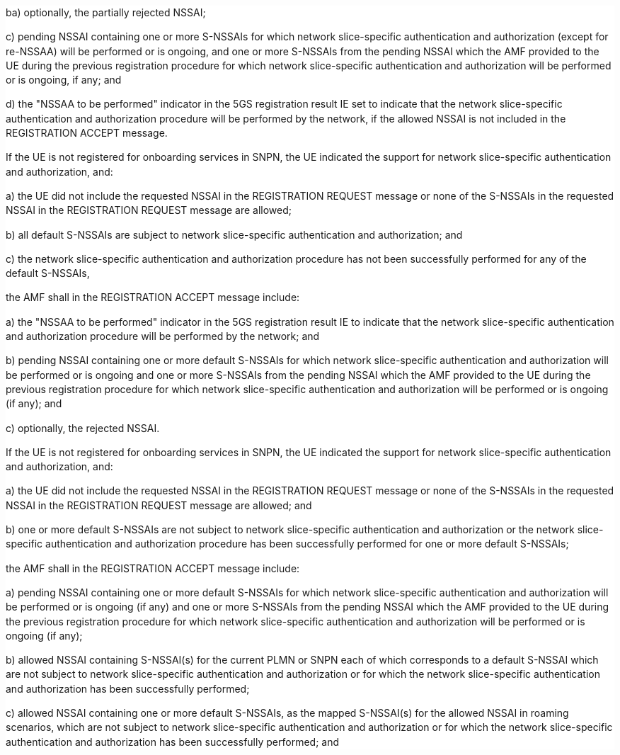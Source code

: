 ba) optionally, the partially rejected NSSAI;

c) pending NSSAI containing one or more S-NSSAIs for which network slice-specific authentication and authorization (except for re-NSSAA) will be performed or is ongoing, and one or more S-NSSAIs from the pending NSSAI which the AMF provided to the UE during the previous registration procedure for which network slice-specific authentication and authorization will be performed or is ongoing, if any; and

d) the "NSSAA to be performed" indicator in the 5GS registration result IE set to indicate that the network slice-specific authentication and authorization procedure will be performed by the network, if the allowed NSSAI is not included in the REGISTRATION ACCEPT message.

If the UE is not registered for onboarding services in SNPN, the UE indicated the support for network slice-specific authentication and authorization, and:

a) the UE did not include the requested NSSAI in the REGISTRATION REQUEST message or none of the S-NSSAIs in the requested NSSAI in the REGISTRATION REQUEST message are allowed;

b) all default S-NSSAIs are subject to network slice-specific authentication and authorization; and

c) the network slice-specific authentication and authorization procedure has not been successfully performed for any of the default S-NSSAIs,

the AMF shall in the REGISTRATION ACCEPT message include:

a) the "NSSAA to be performed" indicator in the 5GS registration result IE to indicate that the network slice-specific authentication and authorization procedure will be performed by the network; and

b) pending NSSAI containing one or more default S-NSSAIs for which network slice-specific authentication and authorization will be performed or is ongoing and one or more S-NSSAIs from the pending NSSAI which the AMF provided to the UE during the previous registration procedure for which network slice-specific authentication and authorization will be performed or is ongoing (if any); and

c) optionally, the rejected NSSAI.

If the UE is not registered for onboarding services in SNPN, the UE indicated the support for network slice-specific authentication and authorization, and:

a) the UE did not include the requested NSSAI in the REGISTRATION REQUEST message or none of the S-NSSAIs in the requested NSSAI in the REGISTRATION REQUEST message are allowed; and

b) one or more default S-NSSAIs are not subject to network slice-specific authentication and authorization or the network slice-specific authentication and authorization procedure has been successfully performed for one or more default S-NSSAIs;

the AMF shall in the REGISTRATION ACCEPT message include:

a) pending NSSAI containing one or more default S-NSSAIs for which network slice-specific authentication and authorization will be performed or is ongoing (if any) and one or more S-NSSAIs from the pending NSSAI which the AMF provided to the UE during the previous registration procedure for which network slice-specific authentication and authorization will be performed or is ongoing (if any);

b) allowed NSSAI containing S-NSSAI(s) for the current PLMN or SNPN each of which corresponds to a default S-NSSAI which are not subject to network slice-specific authentication and authorization or for which the network slice-specific authentication and authorization has been successfully performed;

c) allowed NSSAI containing one or more default S-NSSAIs, as the mapped S-NSSAI(s) for the allowed NSSAI in roaming scenarios, which are not subject to network slice-specific authentication and authorization or for which the network slice-specific authentication and authorization has been successfully performed; and
